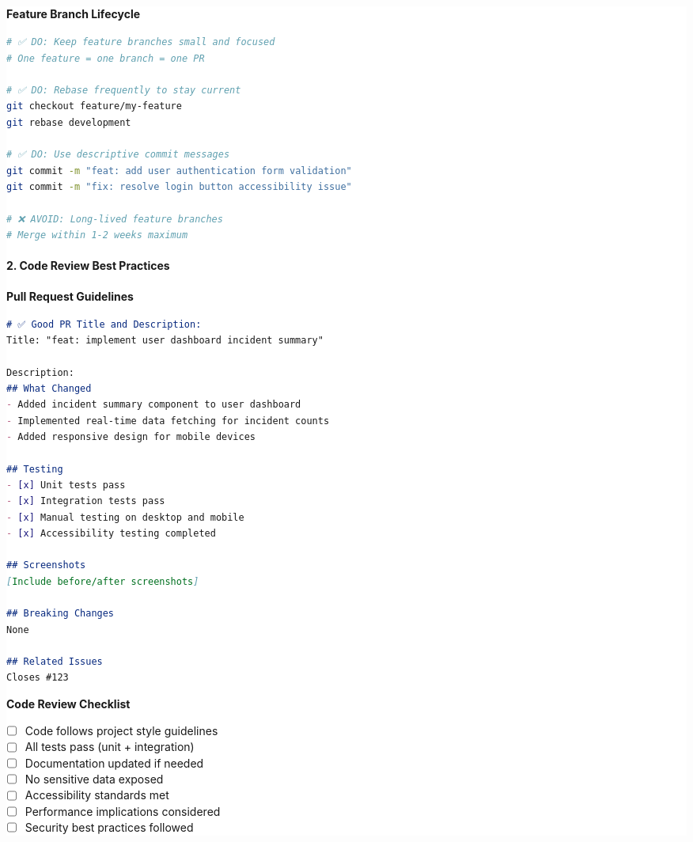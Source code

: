 **Feature Branch Lifecycle**
```bash
# ✅ DO: Keep feature branches small and focused
# One feature = one branch = one PR

# ✅ DO: Rebase frequently to stay current
git checkout feature/my-feature
git rebase development

# ✅ DO: Use descriptive commit messages
git commit -m "feat: add user authentication form validation"
git commit -m "fix: resolve login button accessibility issue"

# ❌ AVOID: Long-lived feature branches
# Merge within 1-2 weeks maximum
```

#### 2. Code Review Best Practices

**Pull Request Guidelines**
```markdown
# ✅ Good PR Title and Description:
Title: "feat: implement user dashboard incident summary"

Description:
## What Changed
- Added incident summary component to user dashboard
- Implemented real-time data fetching for incident counts
- Added responsive design for mobile devices

## Testing
- [x] Unit tests pass
- [x] Integration tests pass
- [x] Manual testing on desktop and mobile
- [x] Accessibility testing completed

## Screenshots
[Include before/after screenshots]

## Breaking Changes
None

## Related Issues
Closes #123
```

**Code Review Checklist**
- [ ] Code follows project style guidelines
- [ ] All tests pass (unit + integration)
- [ ] Documentation updated if needed
- [ ] No sensitive data exposed
- [ ] Accessibility standards met
- [ ] Performance implications considered
- [ ] Security best practices followed
